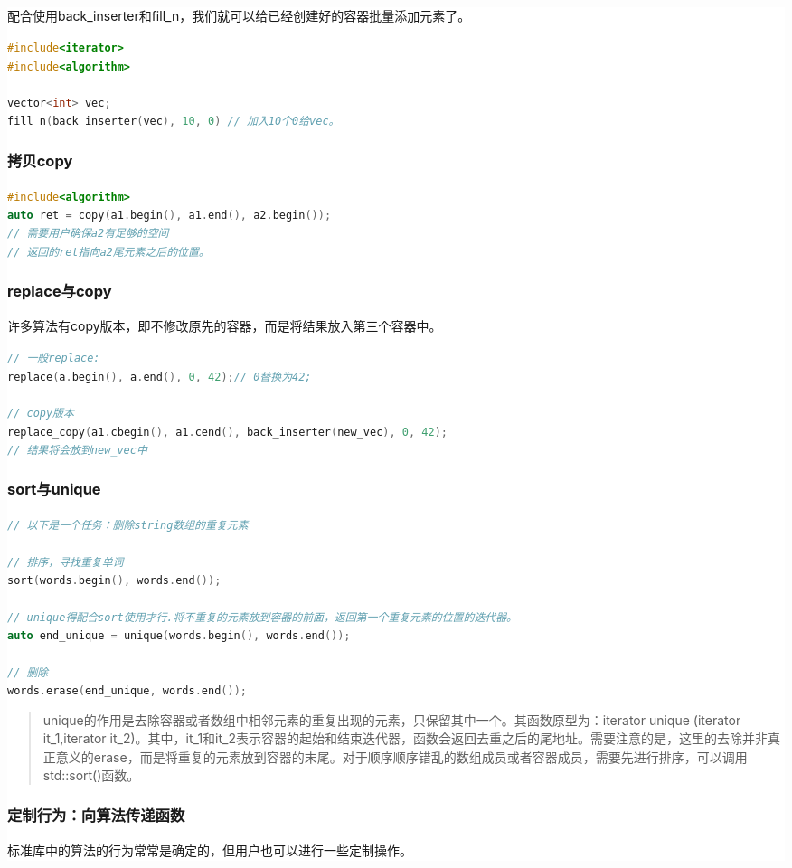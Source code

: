 配合使用back_inserter和fill_n，我们就可以给已经创建好的容器批量添加元素了。  

```cpp
#include<iterator>
#include<algorithm>

vector<int> vec;
fill_n(back_inserter(vec), 10, 0) // 加入10个0给vec。
```

### 拷贝copy

```cpp
#include<algorithm>
auto ret = copy(a1.begin(), a1.end(), a2.begin());
// 需要用户确保a2有足够的空间
// 返回的ret指向a2尾元素之后的位置。
```

### replace与copy

许多算法有copy版本，即不修改原先的容器，而是将结果放入第三个容器中。  

```cpp
// 一般replace:
replace(a.begin(), a.end(), 0, 42);// 0替换为42;

// copy版本
replace_copy(a1.cbegin(), a1.cend(), back_inserter(new_vec), 0, 42);
// 结果将会放到new_vec中
```

### sort与unique

```cpp
// 以下是一个任务：删除string数组的重复元素

// 排序，寻找重复单词
sort(words.begin(), words.end());

// unique得配合sort使用才行.将不重复的元素放到容器的前面，返回第一个重复元素的位置的迭代器。
auto end_unique = unique(words.begin(), words.end());

// 删除
words.erase(end_unique, words.end());
```

> unique的作用是去除容器或者数组中相邻元素的重复出现的元素，只保留其中一个。其函数原型为：iterator unique (iterator it_1,iterator it_2)。其中，it_1和it_2表示容器的起始和结束迭代器，函数会返回去重之后的尾地址。需要注意的是，这里的去除并非真正意义的erase，而是将重复的元素放到容器的末尾。对于顺序顺序错乱的数组成员或者容器成员，需要先进行排序，可以调用std::sort()函数。

### 定制行为：向算法传递函数

标准库中的算法的行为常常是确定的，但用户也可以进行一些定制操作。
